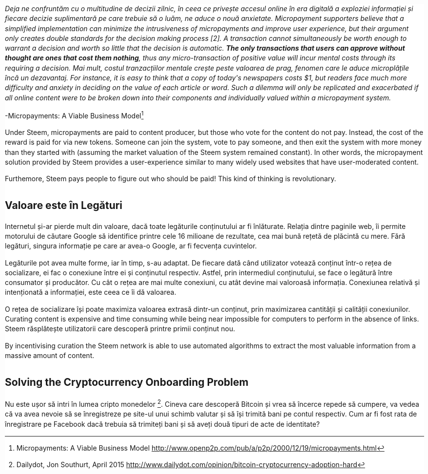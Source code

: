 *Deja ne confruntăm cu o multitudine de decizii zilnic, în ceea ce privește accesul online în era digitală a exploziei informației și fiecare decizie suplimentară pe care trebuie să o luăm, ne aduce o nouă anxietate. Micropayment supporters believe that a simplified implementation can minimize the intrusiveness of micropayments and improve user experience, but their argument only creates double standards for the decision making process \[2\]. A transaction cannot simultaneously be worth enough to warrant a decision and worth so little that the decision is automatic. **The only transactions that users can approve without thought are ones that cost them nothing**, thus any micro-transaction of positive value will incur mental costs through its requiring a decision. Mai mult, costul tranzacțiilor mentale crește peste valoarea de prag, fenomen care le aduce microplățile încă un dezavantaj. For instance, it is easy to think that a copy of today's newspapers costs $1, but readers face much more difficulty and anxiety in deciding on the value of each article or word. Such a dilemma will only be replicated and exacerbated if all online content were to be broken down into their components and individually valued within a micropayment system.*

-Micropayments: A Viable Business Model[^20]

Under Steem, micropayments are paid to content producer, but those who vote for the content do not pay. Instead, the cost of the reward is paid for via new tokens. Someone can join the system, vote to pay someone, and then exit the system with more money than they started with (assuming the market valuation of the Steem system remained constant). In other words, the micropayment solution provided by Steem provides a user-experience similar to many widely used websites that have user-moderated content.

Furthemore, Steem pays people to figure out who should be paid! This kind of thinking is revolutionary.

## Valoare este în Legături

Internetul și-ar pierde mult din valoare, dacă toate legăturile conținutului ar fi înlăturate. Relația dintre paginile web, îi permite motorului de căutare Google să identifice printre cele 16 milioane de rezultate, cea mai bună rețetă de plăcintă cu mere. Fără legături, singura informație pe care ar avea-o Google, ar fi fecvența cuvintelor.

Legăturile pot avea multe forme, iar în timp, s-au adaptat. De fiecare dată când utilizator votează conținut într-o rețea de socializare, ei fac o conexiune între ei și conținutul respectiv. Astfel, prin intermediul conținutului, se face o legătură între consumator și producător. Cu cât o rețea are mai multe conexiuni, cu atât devine mai valoroasă informația. Conexiunea relativă și intenționată a informației, este ceea ce îi dă valoarea.

O rețea de socializare își poate maximiza valoarea extrasă dintr-un conținut, prin maximizarea cantității și calității conexiunilor. Curating content is expensive and time consuming while being near impossible for computers to perform in the absence of links. Steem răsplătește utilizatorii care descoperă printre primii conținut nou.

By incentivising curation the Steem network is able to use automated algorithms to extract the most valuable information from a massive amount of content.

## Solving the Cryptocurrency Onboarding Problem

Nu este ușor să intri în lumea cripto monedelor [^21]. Cineva care descoperă Bitcoin și vrea să încerce repede să cumpere, va vedea că va avea nevoie să se înregistreze pe site-ul unui schimb valutar și să își trimită bani pe contul respectiv. Cum ar fi fost rata de înregistrare pe Facebook dacă trebuia să trimiteți bani și să aveți două tipuri de acte de identitate?


[^1]: Reddit’s Cryptocurrency, Forbes, Erika Morphy, October 2014 http://www.forbes.com/sites/erikamorphy/2014/10/01/reddits-cryptocurrency-could-have-many-uses/\#4e07b05332b9
[^2]: Sweat Equity, Investopedia http://www.investopedia.com/terms/s/sweatequity.asp
[^3]: Meta-moderation is a second level of comment moderation. Users are invited to rate a moderator's decision in order to improve moderation. https://en.wikipedia.org/wiki/Meta-moderation\_system
[^4]: The Impossible Trinity, economic theory https://en.wikipedia.org/wiki/Impossible\_trinity
[^5]: N-Person Prisoner’s Dilemma https://cs.stanford.edu/people/eroberts/courses/soco/projects/1998-99/game-theory/npd.html
[^6]: The Story of the Crab Bucket http://guidezone.e-guiding.com/jmstory\_crabs.htm
[^7]: Zipf’s Law https://en.wikipedia.org/wiki/Zipf%27s\_law
[^8]: Clay Shirky, The Case Against Micropayments http://www.openp2p.com/pub/a/p2p/2000/12/19/micropayments.html
[^9]: reCAPTCHA, Easy on Humans, Hard on Bots https://www.google.com/recaptcha/intro/index.html
[^10]: Forbes, Tristan Louis, “How Much is a User Worth?” http://www.forbes.com/sites/tristanlouis/2013/08/31/how-much-is-a-us
[^11]: Ripple, Account Reserves https://ripple.com/build/reserves/
[^12]: Reddit Statistics, Number of Users and Comments per Second http://expandedramblings.com/index.php/reddit-stats/2/
[^13]: Martin Fowler, The LMAX Architecture http://martinfowler.com/articles/lmax.html
[^14]: Introducing Intel Optane Technology – Bringing 3D XPoint Memory to Storage and Memory Products https://newsroom.intel.com/press-kits/introducing-intel-optane-technology-bringing-3d-xpoint-memory-to-storage-and-memory-products/
[^15]: United States Money Supply, 2009 https://research.stlouisfed.org/fred2/graph/?s%5B1%5D%5Bid%5D=AMBNS
[^16]: CPI Inflation Index, United States Dollar 2008-2016 http://data.bls.gov/cgi-bin/cpicalc.pl?cost1=1&year1=2008&year2=2016
[^17]: Bitcoin Annual Inflation Rate, Bitcoin Talk Forum https://bitcointalk.org/index.php?topic=130619.0
[^18]: Reddit Valuaton, Newsweek, 2014 http://www.newsweek.com/investors-think-reddit-worth-500-million-26
[^19]: Worth of Web, March 2016 http://www.worthofweb.com/website-value/reddit.com/
[^20]: Micropayments: A Viable Business Model http://www.openp2p.com/pub/a/p2p/2000/12/19/micropayments.html
[^21]: Dailydot, Jon Southurt, April 2015 http://www.dailydot.com/opinion/bitcoin-cryptocurrency-adoption-hard
